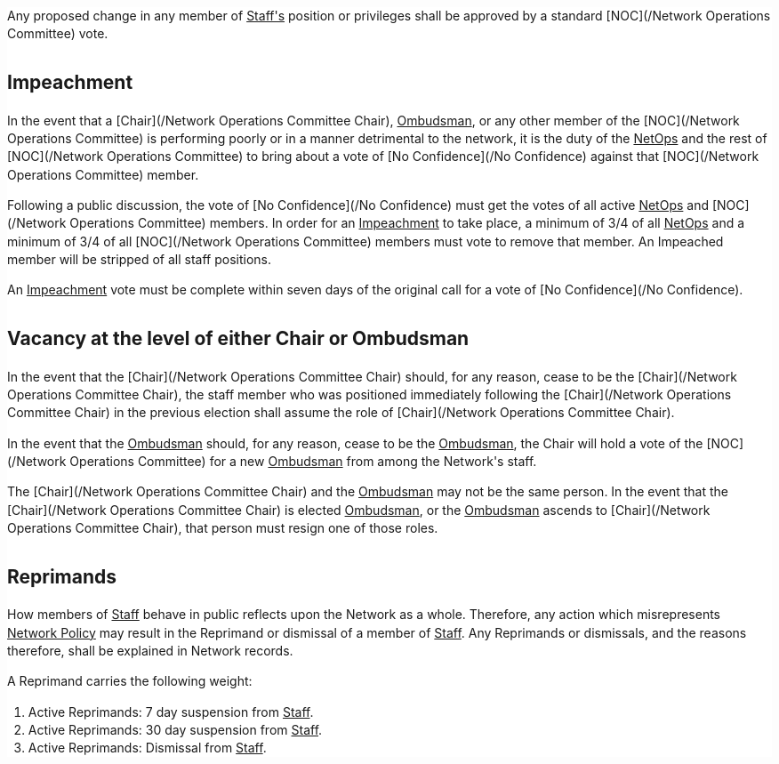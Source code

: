 Any proposed change in any member of [Staff's](/Staff) position or privileges
shall be approved by a standard [NOC](/Network Operations Committee) vote.

## Impeachment ##

In the event that a [Chair](/Network Operations Committee Chair),
[Ombudsman](/Ombudsman), or any other member of the [NOC](/Network Operations
Committee) is performing poorly or in a manner detrimental to the network, it is
the duty of the [NetOps](/Network_Operator) and the rest of [NOC](/Network
Operations Committee) to bring about a vote of [No Confidence](/No Confidence)
against that [NOC](/Network Operations Committee) member.

Following a public discussion, the vote of [No Confidence](/No Confidence) must
get the votes of all active [NetOps](/Network_Operator) and [NOC](/Network
Operations Committee) members. In order for an [Impeachment](/Impeachment) to
take place, a minimum of 3/4 of all [NetOps](/Network_Operator) and a minimum of
3/4 of all [NOC](/Network Operations Committee) members must vote to remove that
member. An Impeached member will be stripped of all staff positions.

An [Impeachment](/Impeachment) vote must be complete within seven days of the
original call for a vote of [No Confidence](/No Confidence).

## Vacancy at the level of either Chair or Ombudsman

In the event that the [Chair](/Network Operations Committee Chair) should, for
any reason, cease to be the [Chair](/Network Operations Committee Chair), the
staff member who was positioned immediately following the [Chair](/Network
Operations Committee Chair) in the previous election shall assume the role of
[Chair](/Network Operations Committee Chair).

In the event that the [Ombudsman](/Ombudsman) should, for any reason, cease to
be the [Ombudsman](/Ombudsman), the Chair will hold a vote of the [NOC](/Network
Operations Committee) for a new [Ombudsman](/Ombudsman) from among the Network's
staff.

The [Chair](/Network Operations Committee Chair) and the [Ombudsman](/Ombudsman)
may not be the same person. In the event that the [Chair](/Network Operations
Committee Chair) is elected [Ombudsman](/Ombudsman), or the
[Ombudsman](/Ombudsman) ascends to [Chair](/Network Operations Committee Chair),
that person must resign one of those roles.

## Reprimands

How members of [Staff](/Staff) behave in public reflects upon the Network as a
whole. Therefore, any action which misrepresents [Network Policy](/Network_Policy)
may result in the Reprimand or dismissal of a member of [Staff](/Staff).
Any Reprimands or dismissals, and the reasons therefore, shall be explained in
Network records.

A Reprimand carries the following weight:

 1. Active Reprimands: 7 day suspension from [Staff](/Staff).
 1. Active Reprimands: 30 day suspension from [Staff](/Staff).
 1. Active Reprimands: Dismissal from [Staff](/Staff).
